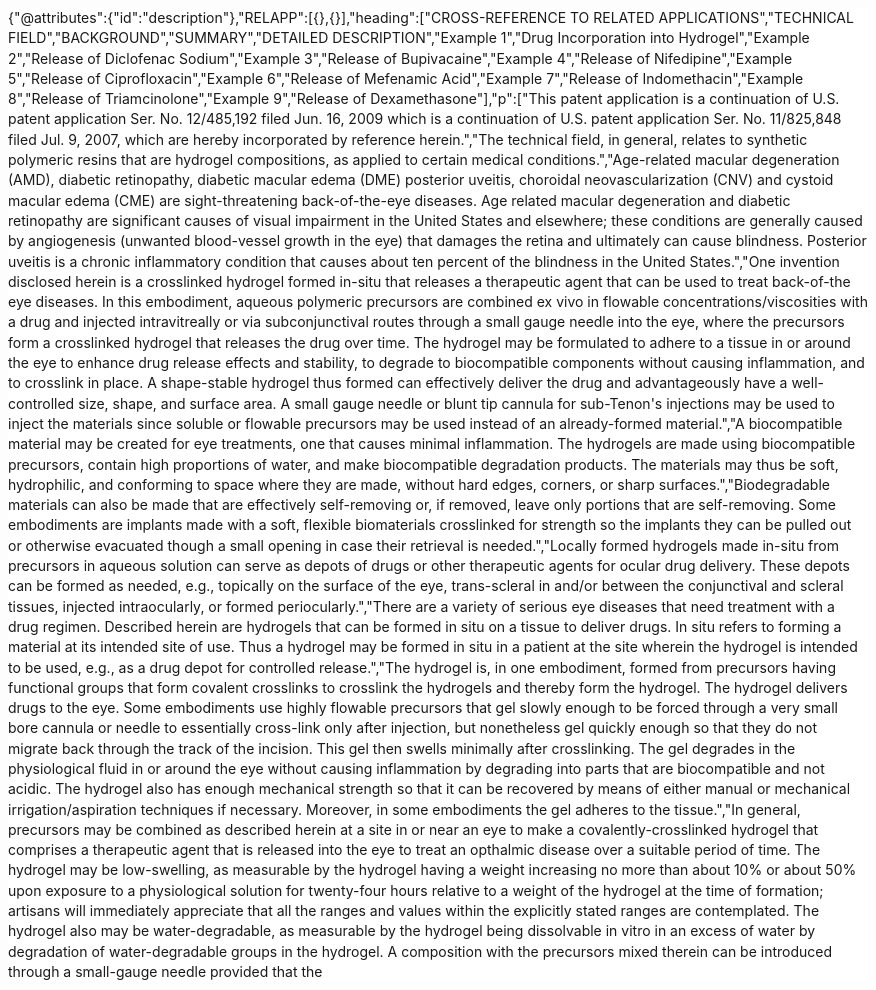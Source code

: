 {"@attributes":{"id":"description"},"RELAPP":[{},{}],"heading":["CROSS-REFERENCE TO RELATED APPLICATIONS","TECHNICAL FIELD","BACKGROUND","SUMMARY","DETAILED DESCRIPTION","Example 1","Drug Incorporation into Hydrogel","Example 2","Release of Diclofenac Sodium","Example 3","Release of Bupivacaine","Example 4","Release of Nifedipine","Example 5","Release of Ciprofloxacin","Example 6","Release of Mefenamic Acid","Example 7","Release of Indomethacin","Example 8","Release of Triamcinolone","Example 9","Release of Dexamethasone"],"p":["This patent application is a continuation of U.S. patent application Ser. No. 12\/485,192 filed Jun. 16, 2009 which is a continuation of U.S. patent application Ser. No. 11\/825,848 filed Jul. 9, 2007, which are hereby incorporated by reference herein.","The technical field, in general, relates to synthetic polymeric resins that are hydrogel compositions, as applied to certain medical conditions.","Age-related macular degeneration (AMD), diabetic retinopathy, diabetic macular edema (DME) posterior uveitis, choroidal neovascularization (CNV) and cystoid macular edema (CME) are sight-threatening back-of-the-eye diseases. Age related macular degeneration and diabetic retinopathy are significant causes of visual impairment in the United States and elsewhere; these conditions are generally caused by angiogenesis (unwanted blood-vessel growth in the eye) that damages the retina and ultimately can cause blindness. Posterior uveitis is a chronic inflammatory condition that causes about ten percent of the blindness in the United States.","One invention disclosed herein is a crosslinked hydrogel formed in-situ that releases a therapeutic agent that can be used to treat back-of-the eye diseases. In this embodiment, aqueous polymeric precursors are combined ex vivo in flowable concentrations\/viscosities with a drug and injected intravitreally or via subconjunctival routes through a small gauge needle into the eye, where the precursors form a crosslinked hydrogel that releases the drug over time. The hydrogel may be formulated to adhere to a tissue in or around the eye to enhance drug release effects and stability, to degrade to biocompatible components without causing inflammation, and to crosslink in place. A shape-stable hydrogel thus formed can effectively deliver the drug and advantageously have a well-controlled size, shape, and surface area. A small gauge needle or blunt tip cannula for sub-Tenon's injections may be used to inject the materials since soluble or flowable precursors may be used instead of an already-formed material.","A biocompatible material may be created for eye treatments, one that causes minimal inflammation. The hydrogels are made using biocompatible precursors, contain high proportions of water, and make biocompatible degradation products. The materials may thus be soft, hydrophilic, and conforming to space where they are made, without hard edges, corners, or sharp surfaces.","Biodegradable materials can also be made that are effectively self-removing or, if removed, leave only portions that are self-removing. Some embodiments are implants made with a soft, flexible biomaterials crosslinked for strength so the implants they can be pulled out or otherwise evacuated though a small opening in case their retrieval is needed.","Locally formed hydrogels made in-situ from precursors in aqueous solution can serve as depots of drugs or other therapeutic agents for ocular drug delivery. These depots can be formed as needed, e.g., topically on the surface of the eye, trans-scleral in and\/or between the conjunctival and scleral tissues, injected intraocularly, or formed periocularly.","There are a variety of serious eye diseases that need treatment with a drug regimen. Described herein are hydrogels that can be formed in situ on a tissue to deliver drugs. In situ refers to forming a material at its intended site of use. Thus a hydrogel may be formed in situ in a patient at the site wherein the hydrogel is intended to be used, e.g., as a drug depot for controlled release.","The hydrogel is, in one embodiment, formed from precursors having functional groups that form covalent crosslinks to crosslink the hydrogels and thereby form the hydrogel. The hydrogel delivers drugs to the eye. Some embodiments use highly flowable precursors that gel slowly enough to be forced through a very small bore cannula or needle to essentially cross-link only after injection, but nonetheless gel quickly enough so that they do not migrate back through the track of the incision. This gel then swells minimally after crosslinking. The gel degrades in the physiological fluid in or around the eye without causing inflammation by degrading into parts that are biocompatible and not acidic. The hydrogel also has enough mechanical strength so that it can be recovered by means of either manual or mechanical irrigation\/aspiration techniques if necessary. Moreover, in some embodiments the gel adheres to the tissue.","In general, precursors may be combined as described herein at a site in or near an eye to make a covalently-crosslinked hydrogel that comprises a therapeutic agent that is released into the eye to treat an opthalmic disease over a suitable period of time. The hydrogel may be low-swelling, as measurable by the hydrogel having a weight increasing no more than about 10% or about 50% upon exposure to a physiological solution for twenty-four hours relative to a weight of the hydrogel at the time of formation; artisans will immediately appreciate that all the ranges and values within the explicitly stated ranges are contemplated. The hydrogel also may be water-degradable, as measurable by the hydrogel being dissolvable in vitro in an excess of water by degradation of water-degradable groups in the hydrogel. A composition with the precursors mixed therein can be introduced through a small-gauge needle provided that the